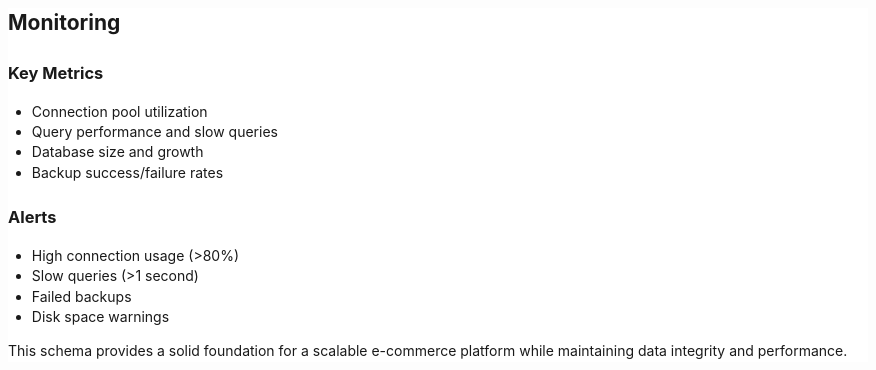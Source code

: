 ## Monitoring

### Key Metrics
- Connection pool utilization
- Query performance and slow queries
- Database size and growth
- Backup success/failure rates

### Alerts
- High connection usage (>80%)
- Slow queries (>1 second)
- Failed backups
- Disk space warnings

This schema provides a solid foundation for a scalable e-commerce platform while maintaining data integrity and performance.